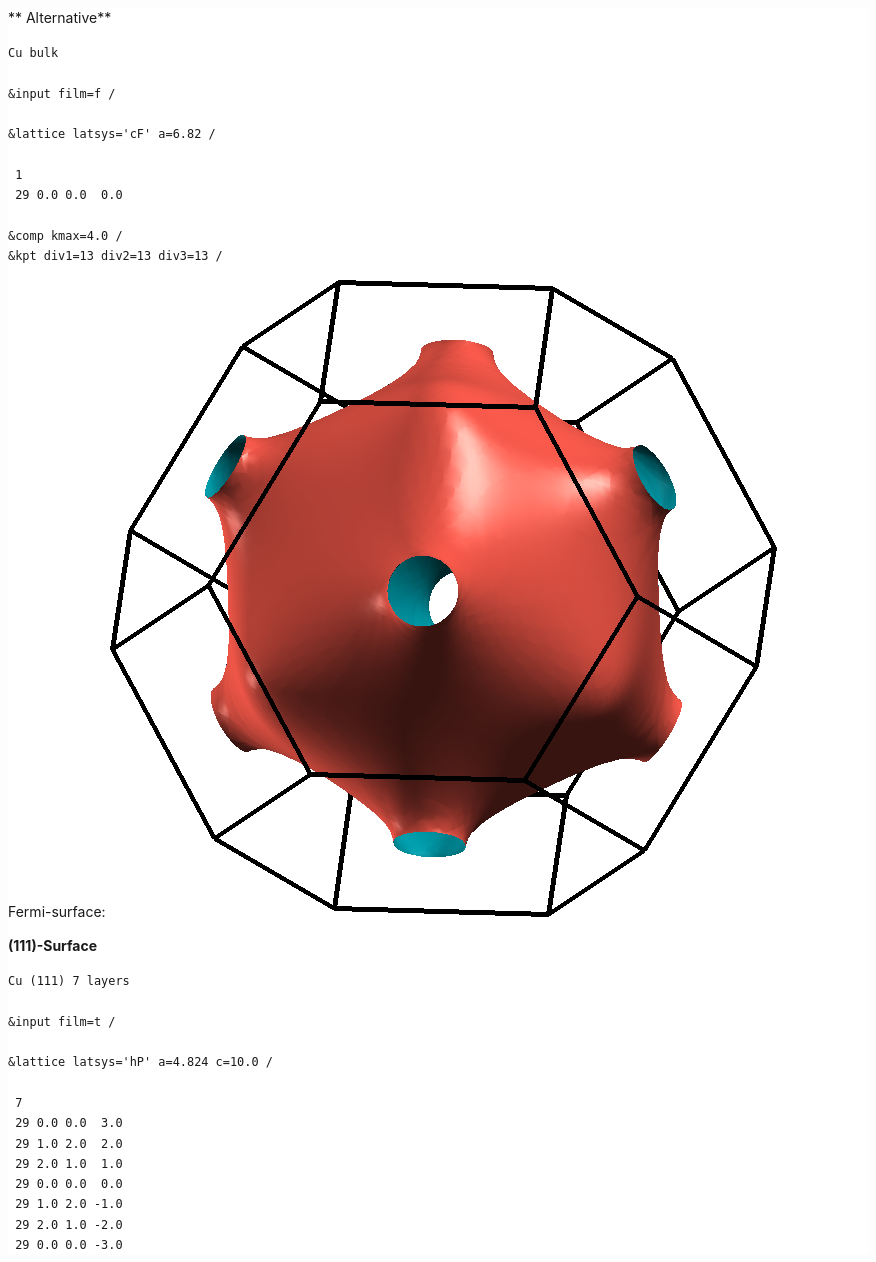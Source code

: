 ** Alternative**
```
Cu bulk

&input film=f /

&lattice latsys='cF' a=6.82 /

 1
 29 0.0 0.0  0.0

&comp kmax=4.0 /
&kpt div1=13 div2=13 div3=13 /
```

Fermi-surface: ![](img/Cu_fermi.png)

**(111)-Surface**
```
Cu (111) 7 layers

&input film=t /

&lattice latsys='hP' a=4.824 c=10.0 /

 7
 29 0.0 0.0  3.0
 29 1.0 2.0  2.0
 29 2.0 1.0  1.0
 29 0.0 0.0  0.0
 29 1.0 2.0 -1.0
 29 2.0 1.0 -2.0 
 29 0.0 0.0 -3.0
```